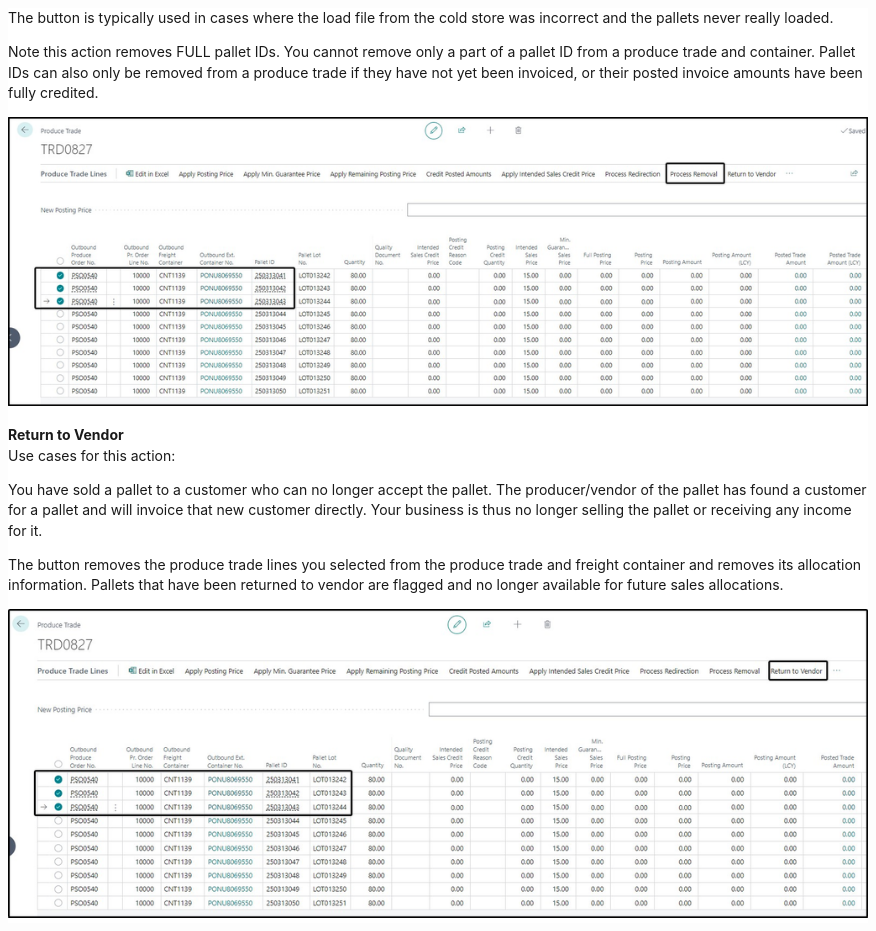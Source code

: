The button is typically used in cases where the load file from the cold store was incorrect and the pallets never really loaded.

Note this action removes FULL pallet IDs. You cannot remove only a part of a pallet ID from a produce trade and container. 
Pallet IDs can also only be removed from a produce trade if they have not yet been invoiced, or their posted invoice amounts have been fully credited.

![](/media/OperationalFinance_ProduceTradesOverview_18_ProcessRemoval.jpeg)


**Return to Vendor**  
Use cases for this action:

You have sold a pallet to a customer who can no longer accept the pallet. The producer/vendor of the pallet has found a customer for a pallet and will invoice that new customer directly. Your business is thus no longer selling the pallet or receiving any income for it.

The button removes the produce trade lines you selected from the produce trade and freight container and removes its allocation information. Pallets that have been returned to vendor are flagged and no longer available for future sales allocations.

![](/media/OperationalFinance_ProduceTradesOverview_19_ReturnToVendor.jpeg)

